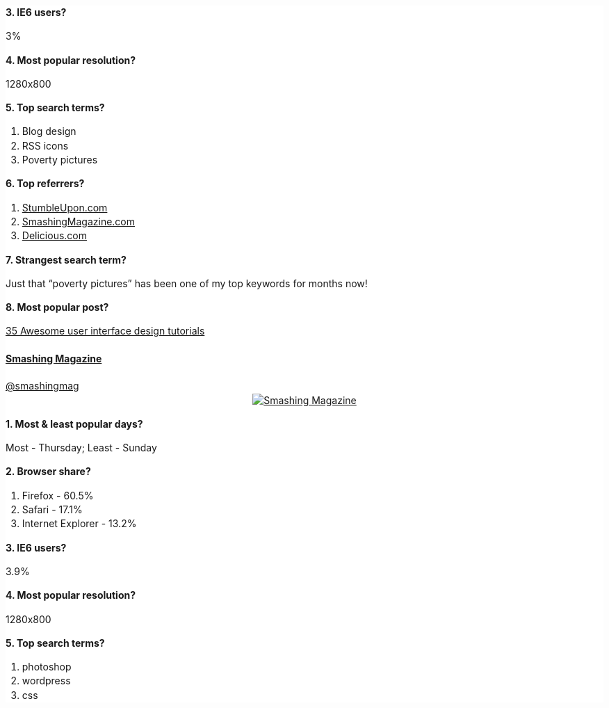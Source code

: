 <strong>3. IE6 users?</strong>

3%

<strong>4. Most popular resolution?</strong>

1280x800

<strong>5. Top search terms?</strong>

<ol>
<li>Blog design</li>
<li>RSS icons</li>
<li>Poverty pictures</li>
</ol>

<strong>6. Top referrers?</strong>

<ol>
<li><a href="http://StumbleUpon.com">StumbleUpon.com</a></li>
<li><a href="http://smashingmagazine.com">SmashingMagazine.com</a></li>
<li><a href="http://Delicious.com">Delicious.com</a></li>
</ol>

<strong>7. Strangest search term?</strong>

Just that “poverty pictures” has been one of my top keywords for months now!

<strong>8. Most popular post?</strong>

<a href="http://www.problogdesign.com/resources/35-awesome-user-interface-design-tutorials/">35 Awesome user interface design tutorials</a>

<h4><a href="http://www.smashingmagazine.com/">Smashing Magazine</a></h4>
<a href="http://twitter.com/smashingmag">@smashingmag</a>

<div style="text-align:center;"><a href="http://www.smashingmagazine.com/"><img src="http://www.leemunroe.com/wp-content/uploads/snap-75.jpg" alt="Smashing Magazine" border="0" width="512" height="384" /></a></div>

<strong>1. Most &amp; least popular days?</strong>

Most - Thursday; Least - Sunday

<strong>2. Browser share?</strong>

<ol>
<li>Firefox - 60.5%</li>
<li>Safari - 17.1%</li>
<li>Internet Explorer - 13.2%</li>
</ol>

<strong>3. IE6 users?</strong>

3.9%

<strong>4. Most popular resolution?</strong>

1280x800

<strong>5. Top search terms?</strong>

<ol>
<li>photoshop</li>
<li>wordpress</li>
<li>css</li>
</ol>
